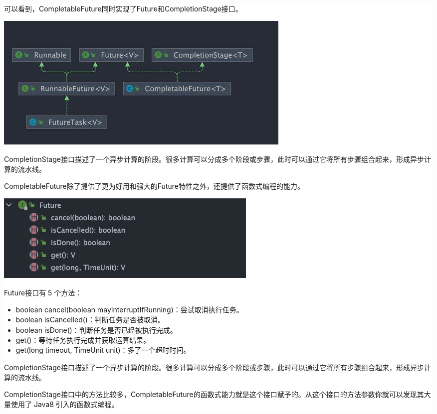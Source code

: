 可以看到，CompletableFuture同时实现了Future和CompletionStage接口。

![1732497485316-7c6007ba-7326-477a-88cf-fc9112a8726d.jpeg](./img/3KMTBK2UmITo5mik/1732497485316-7c6007ba-7326-477a-88cf-fc9112a8726d-733546.jpeg)

CompletionStage接口描述了一个异步计算的阶段。很多计算可以分成多个阶段或步骤，此时可以通过它将所有步骤组合起来，形成异步计算的流水线。

CompletableFuture除了提供了更为好用和强大的Future特性之外，还提供了函数式编程的能力。

![1732497485428-c5897fb2-4a3c-483a-8ded-a4795b8b6200.png](./img/3KMTBK2UmITo5mik/1732497485428-c5897fb2-4a3c-483a-8ded-a4795b8b6200-861041.png)

Future接口有 5 个方法：

+ boolean cancel(boolean mayInterruptIfRunning)：尝试取消执行任务。
+ boolean isCancelled()：判断任务是否被取消。
+ boolean isDone()：判断任务是否已经被执行完成。
+ get()：等待任务执行完成并获取运算结果。
+ get(long timeout, TimeUnit unit)：多了一个超时时间。

CompletionStage接口描述了一个异步计算的阶段。很多计算可以分成多个阶段或步骤，此时可以通过它将所有步骤组合起来，形成异步计算的流水线。

CompletionStage接口中的方法比较多，CompletableFuture的函数式能力就是这个接口赋予的。从这个接口的方法参数你就可以发现其大量使用了 Java8 引入的函数式编程。
